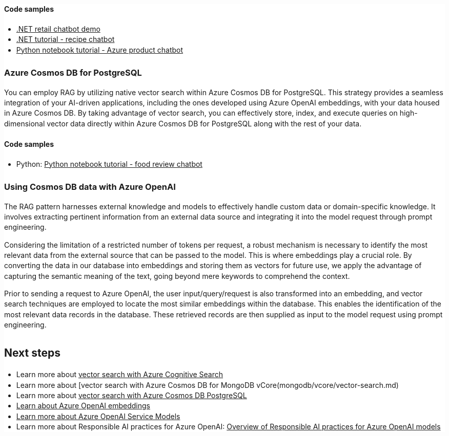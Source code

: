 #### Code samples
- [.NET retail chatbot demo](https://github.com/AzureCosmosDB/VectorSearchAiAssistant/tree/mongovcorev2)
- [.NET tutorial - recipe chatbot](https://github.com/microsoft/AzureDataRetrievalAugmentedGenerationSamples/tree/main/C%23/CosmosDB-MongoDBvCore)
- [Python notebook tutorial - Azure product chatbot](https://github.com/microsoft/AzureDataRetrievalAugmentedGenerationSamples/tree/main/Python/CosmosDB-MongoDB-vCore)

### Azure Cosmos DB for PostgreSQL
You can employ RAG by utilizing native vector search within Azure Cosmos DB for PostgreSQL. This strategy provides a seamless integration of your AI-driven applications, including the ones developed using Azure OpenAI embeddings, with your data housed in Azure Cosmos DB. By taking advantage of vector search, you can effectively store, index, and execute queries on high-dimensional vector data directly within Azure Cosmos DB for PostgreSQL along with the rest of your data.


#### Code samples
- Python: [Python notebook tutorial - food review chatbot](https://github.com/microsoft/AzureDataRetrievalAugmentedGenerationSamples/tree/main/Python/CosmosDB-PostgreSQL_CognitiveSearch)


### Using Cosmos DB data with Azure OpenAI
The RAG pattern harnesses external knowledge and models to effectively handle custom data or domain-specific knowledge. It involves extracting pertinent information from an external data source and integrating it into the model request through prompt engineering.

Considering the limitation of a restricted number of tokens per request, a robust mechanism is necessary to identify the most relevant data from the external source that can be passed to the model. This is where embeddings play a crucial role. By converting the data in our database into embeddings and storing them as vectors for future use, we apply the advantage of capturing the semantic meaning of the text, going beyond mere keywords to comprehend the context.

Prior to sending a request to Azure OpenAI, the user input/query/request is also transformed into an embedding, and vector search techniques are employed to locate the most similar embeddings within the database. This enables the identification of the most relevant data records in the database. These retrieved records are then supplied as input to the model request using prompt engineering.


## Next steps
 - Learn more about [vector search with Azure Cognitive Search](../search/vector-search-overview.md)
 - Learn more about [vector search with Azure Cosmos DB for MongoDB vCore(mongodb/vcore/vector-search.md)
 - Learn more about [vector search with Azure Cosmos DB PostgreSQL](postgresql/howto-use-pgvector.md)
 - [Learn about Azure OpenAI embeddings](../ai-services/openai/concepts/understand-embeddings.md)
 - [Learn more about Azure OpenAI Service Models](../i-services/openai/concepts/models.md)
 - Learn more about Responsible AI practices for Azure OpenAI: [Overview of Responsible AI practices for Azure OpenAI models](https://learn.microsoft.com/legal/cognitive-services/openai/overview)
